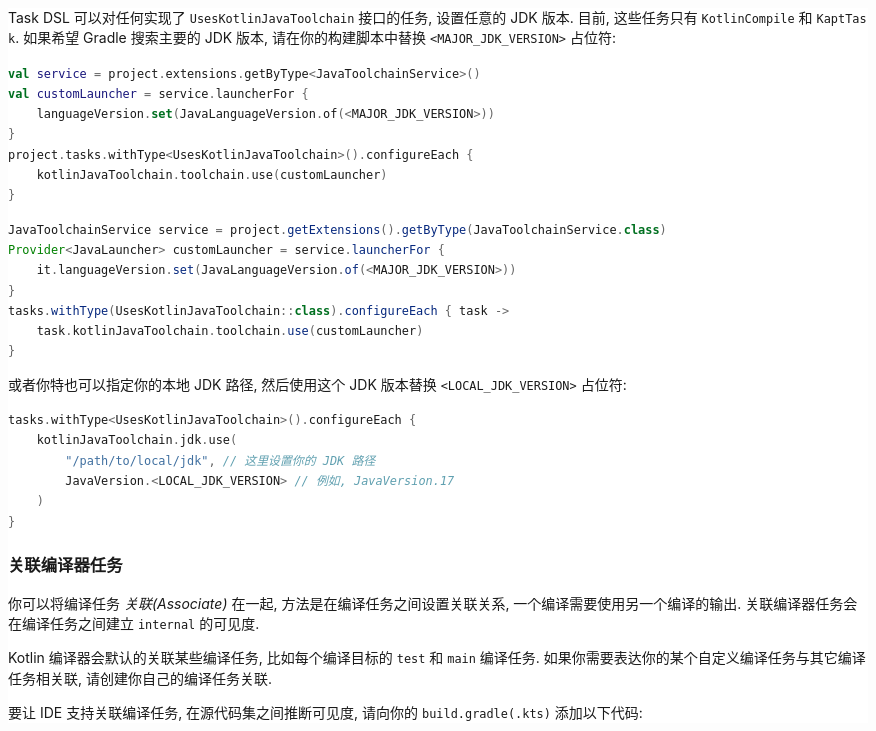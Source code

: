 Task DSL 可以对任何实现了 `UsesKotlinJavaToolchain` 接口的任务, 设置任意的 JDK 版本.
目前, 这些任务只有 `KotlinCompile` 和 `KaptTask`.
如果希望 Gradle 搜索主要的 JDK 版本, 请在你的构建脚本中替换 `<MAJOR_JDK_VERSION>` 占位符:

<div class="multi-language-sample" data-lang="kotlin">
<div class="sample" markdown="1" mode="kotlin" theme="idea" data-lang="kotlin" data-highlight-only>

```kotlin
val service = project.extensions.getByType<JavaToolchainService>()
val customLauncher = service.launcherFor {
    languageVersion.set(JavaLanguageVersion.of(<MAJOR_JDK_VERSION>))
}
project.tasks.withType<UsesKotlinJavaToolchain>().configureEach {
    kotlinJavaToolchain.toolchain.use(customLauncher)
}
```

</div>
</div>

<div class="multi-language-sample" data-lang="groovy">
<div class="sample" markdown="1" mode="groovy" theme="idea" data-lang="groovy">

```groovy
JavaToolchainService service = project.getExtensions().getByType(JavaToolchainService.class)
Provider<JavaLauncher> customLauncher = service.launcherFor {
    it.languageVersion.set(JavaLanguageVersion.of(<MAJOR_JDK_VERSION>))
}
tasks.withType(UsesKotlinJavaToolchain::class).configureEach { task ->
    task.kotlinJavaToolchain.toolchain.use(customLauncher)
}
```

</div>
</div>

或者你特也可以指定你的本地 JDK 路径, 然后使用这个 JDK 版本替换 `<LOCAL_JDK_VERSION>` 占位符:

```kotlin
tasks.withType<UsesKotlinJavaToolchain>().configureEach {
    kotlinJavaToolchain.jdk.use(
        "/path/to/local/jdk", // 这里设置你的 JDK 路径
        JavaVersion.<LOCAL_JDK_VERSION> // 例如, JavaVersion.17
    )
}
```

### 关联编译器任务

你可以将编译任务 _关联(Associate)_ 在一起, 方法是在编译任务之间设置关联关系, 一个编译需要使用另一个编译的输出.
关联编译器任务会在编译任务之间建立 `internal` 的可见度.

Kotlin 编译器会默认的关联某些编译任务, 比如每个编译目标的 `test` 和 `main` 编译任务.
如果你需要表达你的某个自定义编译任务与其它编译任务相关联, 请创建你自己的编译任务关联.

要让 IDE 支持关联编译任务, 在源代码集之间推断可见度, 请向你的 `build.gradle(.kts)` 添加以下代码:
